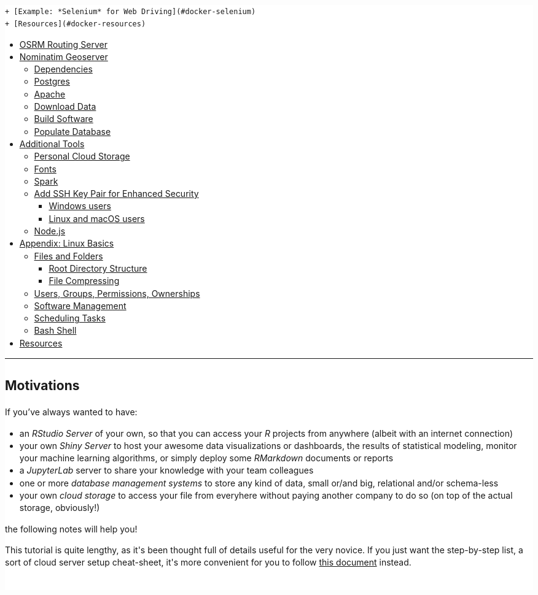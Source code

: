     + [Example: *Selenium* for Web Driving](#docker-selenium)
    + [Resources](#docker-resources)
  * [OSRM Routing Server](#osrm)
  * [Nominatim Geoserver](#nominatim)
    + [Dependencies](#dep-nominatim)
    + [Postgres](#psql-nominatim)
    + [Apache](#apache-nominatim)
    + [Download Data](#data-nominatim)
    + [Build Software](#build-nominatim)
    + [Populate Database](#pop-nominatim)
  * [Additional Tools](#additional-tools)
    + [Personal Cloud Storage](#next-cloud)
    + [Fonts](#fonts)
    + [Spark](#spark)
    + [Add SSH Key Pair for Enhanced Security](#droplet-with-ssh-key)
      - [Windows users](#with-key-windows)
      - [Linux and macOS users](#with-key-linux-macos)
    + [Node.js](#node)
  * [Appendix: Linux Basics](#linux-basics)
    + [Files and Folders](#linux-files-folders)
      - [Root Directory Structure](#linux-directory-structure)
      - [File Compressing](#linux-file-compressing)
    + [Users, Groups, Permissions, Ownerships](#linux-users-groups-permissions-ownerships)
    + [Software Management](#linux-software-management)
    + [Scheduling Tasks](#linux-cronjobs)
    + [Bash Shell](#linux-shell)
  * [Resources](#resources)
---

  <a name="motivations"/>

## Motivations 
If you’ve always wanted to have:
  - an *RStudio Server* of your own, so that you can access your *R* projects from anywhere (albeit with an internet connection)
  - your own *Shiny Server* to host your awesome data visualizations or dashboards, the results of statistical modeling, monitor your machine learning algorithms, or simply deploy some *RMarkdown* documents or reports
  - a *JupyterLab* server to share your knowledge with your team colleagues
  - one or more *database management systems* to store any kind of data, small or/and big, relational and/or schema-less
  - your own *cloud storage* to access your file from everyhere without paying another company to do so (on top of the actual storage, obviously!)

the following notes will help you!

This tutorial is quite lengthy, as it's been thought full of details useful for the very novice. If you just want the step-by-step list, a sort of cloud server setup cheat-sheet, it's more convenient for you to follow [this document](https://github.com/lvalnegri/workshops-setup_cloud_analytics_machine/blob/master/TL%3BDR.md) instead.

<br/>
